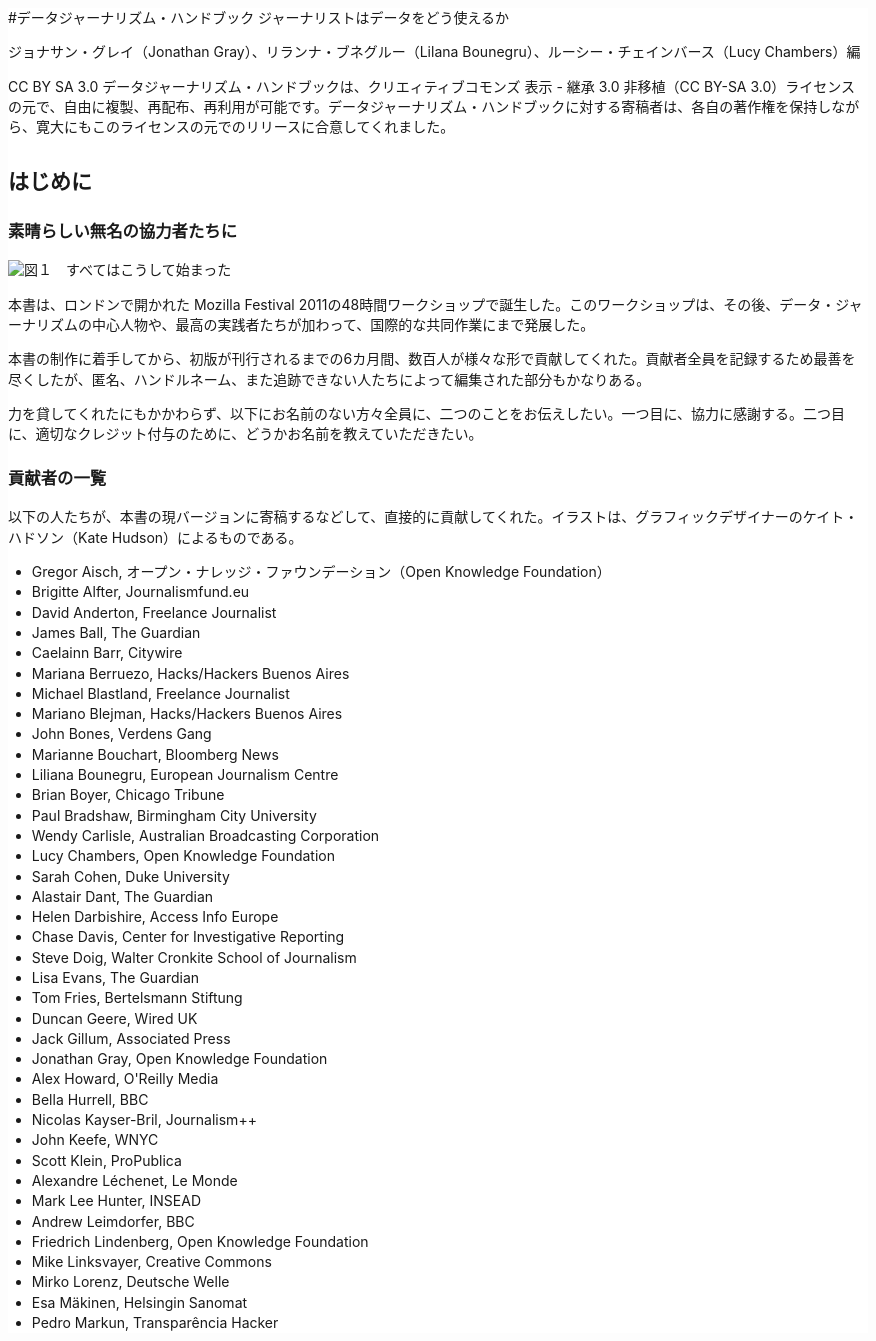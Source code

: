 #データジャーナリズム・ハンドブック
ジャーナリストはデータをどう使えるか

ジョナサン・グレイ（Jonathan Gray）、リランナ・ブネグルー（Lilana Bounegru）、ルーシー・チェインバース（Lucy Chambers）編

CC BY SA 3.0
データジャーナリズム・ハンドブックは、クリエィティブコモンズ 表示 - 継承 3.0 非移植（CC BY-SA 3.0）ライセンスの元で、自由に複製、再配布、再利用が可能です。データジャーナリズム・ハンドブックに対する寄稿者は、各自の著作権を保持しながら、寛大にもこのライセンスの元でのリリースに合意してくれました。

## はじめに

### 素晴らしい無名の協力者たちに

![図１　すべてはこうして始まった](https://github.com/tomochan001/DJH_BOOK/blob/master/figs/incoming/00-01.jpg, "図１　すべてはこうして始まった")

本書は、ロンドンで開かれた Mozilla Festival 2011の48時間ワークショップで誕生した。このワークショップは、その後、データ・ジャーナリズムの中心人物や、最高の実践者たちが加わって、国際的な共同作業にまで発展した。

本書の制作に着手してから、初版が刊行されるまでの6カ月間、数百人が様々な形で貢献してくれた。貢献者全員を記録するため最善を尽くしたが、匿名、ハンドルネーム、また追跡できない人たちによって編集された部分もかなりある。

力を貸してくれたにもかかわらず、以下にお名前のない方々全員に、二つのことをお伝えしたい。一つ目に、協力に感謝する。二つ目に、適切なクレジット付与のために、どうかお名前を教えていただきたい。

### 貢献者の一覧

以下の人たちが、本書の現バージョンに寄稿するなどして、直接的に貢献してくれた。イラストは、グラフィックデザイナーのケイト・ハドソン（Kate Hudson）によるものである。

  * Gregor Aisch, オープン・ナレッジ・ファウンデーション（Open Knowledge Foundation）
  * Brigitte Alfter, Journalismfund.eu
  * David Anderton, Freelance Journalist
  * James Ball, The Guardian
  * Caelainn Barr, Citywire
  * Mariana Berruezo, Hacks/Hackers Buenos Aires
  * Michael Blastland, Freelance Journalist
  * Mariano Blejman, Hacks/Hackers Buenos Aires
  * John Bones, Verdens Gang
  * Marianne Bouchart, Bloomberg News
  * Liliana Bounegru, European Journalism Centre
  * Brian Boyer, Chicago Tribune
  * Paul Bradshaw, Birmingham City University
  * Wendy Carlisle, Australian Broadcasting Corporation 
  * Lucy Chambers, Open Knowledge Foundation
  * Sarah Cohen, Duke University
  * Alastair Dant, The Guardian
  * Helen Darbishire, Access Info Europe
  * Chase Davis, Center for Investigative Reporting
  * Steve Doig, Walter Cronkite School of Journalism
  * Lisa Evans, The Guardian
  * Tom Fries, Bertelsmann Stiftung
  * Duncan Geere, Wired UK
  * Jack Gillum, Associated Press
  * Jonathan Gray, Open Knowledge Foundation
  * Alex Howard, O'Reilly Media
  * Bella Hurrell, BBC
  * Nicolas Kayser-Bril, Journalism++
  * John Keefe, WNYC
  * Scott Klein, ProPublica
  * Alexandre Léchenet, Le Monde
  * Mark Lee Hunter, INSEAD
  * Andrew Leimdorfer, BBC
  * Friedrich Lindenberg, Open Knowledge Foundation
  * Mike Linksvayer, Creative Commons
  * Mirko Lorenz, Deutsche Welle
  * Esa Mäkinen, Helsingin Sanomat
  * Pedro Markun, Transparência Hacker